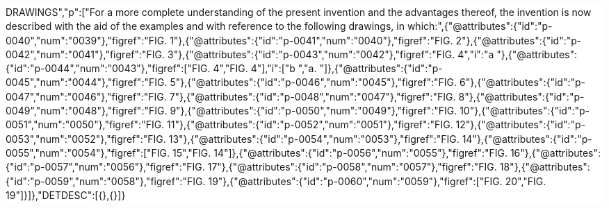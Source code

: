 DRAWINGS","p":["For a more complete understanding of the present invention and the advantages thereof, the invention is now described with the aid of the examples and with reference to the following drawings, in which:",{"@attributes":{"id":"p-0040","num":"0039"},"figref":"FIG. 1"},{"@attributes":{"id":"p-0041","num":"0040"},"figref":"FIG. 2"},{"@attributes":{"id":"p-0042","num":"0041"},"figref":"FIG. 3"},{"@attributes":{"id":"p-0043","num":"0042"},"figref":"FIG. 4","i":"a "},{"@attributes":{"id":"p-0044","num":"0043"},"figref":["FIG. 4","FIG. 4"],"i":["b ","a. "]},{"@attributes":{"id":"p-0045","num":"0044"},"figref":"FIG. 5"},{"@attributes":{"id":"p-0046","num":"0045"},"figref":"FIG. 6"},{"@attributes":{"id":"p-0047","num":"0046"},"figref":"FIG. 7"},{"@attributes":{"id":"p-0048","num":"0047"},"figref":"FIG. 8"},{"@attributes":{"id":"p-0049","num":"0048"},"figref":"FIG. 9"},{"@attributes":{"id":"p-0050","num":"0049"},"figref":"FIG. 10"},{"@attributes":{"id":"p-0051","num":"0050"},"figref":"FIG. 11"},{"@attributes":{"id":"p-0052","num":"0051"},"figref":"FIG. 12"},{"@attributes":{"id":"p-0053","num":"0052"},"figref":"FIG. 13"},{"@attributes":{"id":"p-0054","num":"0053"},"figref":"FIG. 14"},{"@attributes":{"id":"p-0055","num":"0054"},"figref":["FIG. 15","FIG. 14"]},{"@attributes":{"id":"p-0056","num":"0055"},"figref":"FIG. 16"},{"@attributes":{"id":"p-0057","num":"0056"},"figref":"FIG. 17"},{"@attributes":{"id":"p-0058","num":"0057"},"figref":"FIG. 18"},{"@attributes":{"id":"p-0059","num":"0058"},"figref":"FIG. 19"},{"@attributes":{"id":"p-0060","num":"0059"},"figref":["FIG. 20","FIG. 19"]}]},"DETDESC":[{},{}]}
